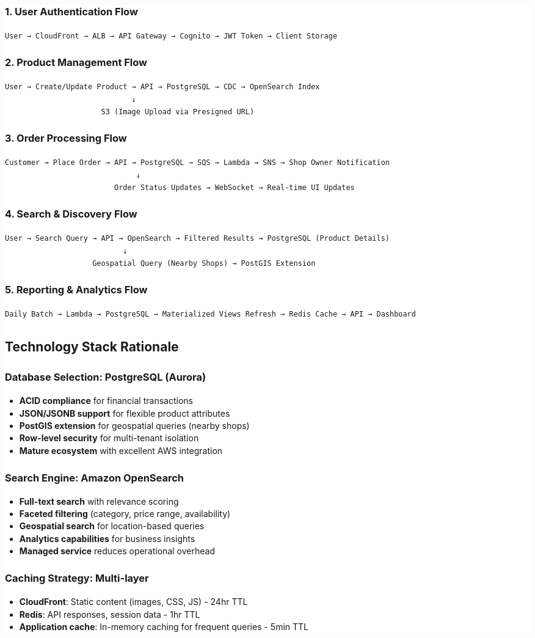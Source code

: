 ### 1. User Authentication Flow
```
User → CloudFront → ALB → API Gateway → Cognito → JWT Token → Client Storage
```

### 2. Product Management Flow  
```
User → Create/Update Product → API → PostgreSQL → CDC → OpenSearch Index
                             ↓
                      S3 (Image Upload via Presigned URL)
```

### 3. Order Processing Flow
```
Customer → Place Order → API → PostgreSQL → SQS → Lambda → SNS → Shop Owner Notification
                              ↓
                         Order Status Updates → WebSocket → Real-time UI Updates
```

### 4. Search & Discovery Flow
```
User → Search Query → API → OpenSearch → Filtered Results → PostgreSQL (Product Details)
                           ↓
                    Geospatial Query (Nearby Shops) → PostGIS Extension
```

### 5. Reporting & Analytics Flow
```
Daily Batch → Lambda → PostgreSQL → Materialized Views Refresh → Redis Cache → API → Dashboard
```

## Technology Stack Rationale

### Database Selection: PostgreSQL (Aurora)
- **ACID compliance** for financial transactions
- **JSON/JSONB support** for flexible product attributes
- **PostGIS extension** for geospatial queries (nearby shops)
- **Row-level security** for multi-tenant isolation
- **Mature ecosystem** with excellent AWS integration

### Search Engine: Amazon OpenSearch
- **Full-text search** with relevance scoring
- **Faceted filtering** (category, price range, availability)
- **Geospatial search** for location-based queries
- **Analytics capabilities** for business insights
- **Managed service** reduces operational overhead

### Caching Strategy: Multi-layer
- **CloudFront**: Static content (images, CSS, JS) - 24hr TTL
- **Redis**: API responses, session data - 1hr TTL
- **Application cache**: In-memory caching for frequent queries - 5min TTL
